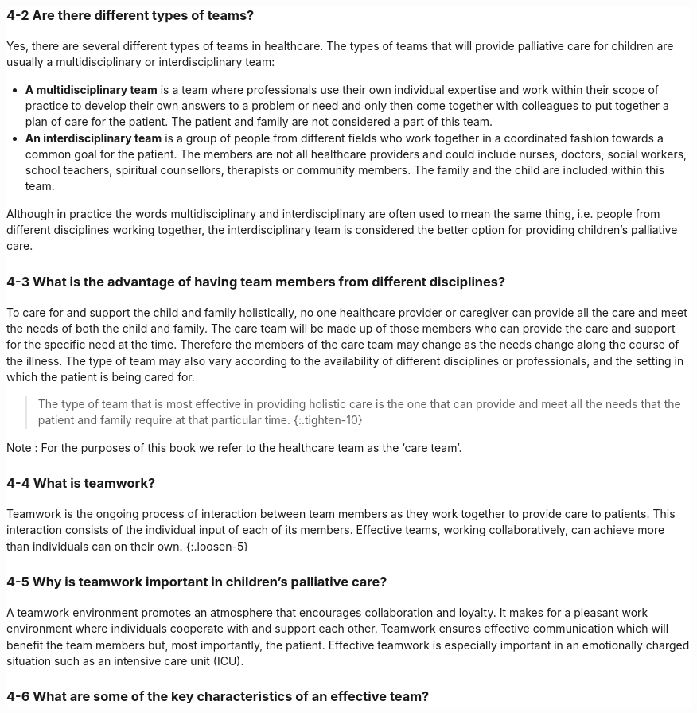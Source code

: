 ### 4-2 Are there different types of teams?

Yes, there are several different types of teams in healthcare. The types of teams that will provide palliative care for children are usually a multidisciplinary or interdisciplinary team:

- **A multidisciplinary team** is a team where professionals use their own individual expertise and work within their scope of practice to develop their own answers to a problem or need and only then come together with colleagues to put together a plan of care for the patient. The patient and family are not considered a part of this team.
- **An interdisciplinary team** is a group of people from different fields who work together in a coordinated fashion towards a common goal for the patient. The members are not all healthcare providers and could include nurses, doctors, social workers, school teachers, spiritual counsellors, therapists or community members. The family and the child are included within this team.

Although in practice the words multidisciplinary and interdisciplinary are often used to mean the same thing, i.e. people from different disciplines working together, the interdisciplinary team is considered the better option for providing children’s palliative care.

### 4-3 What is the advantage of having team members from different disciplines?

To care for and support the child and family holistically, no one healthcare provider or caregiver can provide all the care and meet the needs of both the child and family. The care team will be made up of those members who can provide the care and support for the specific need at the time. Therefore the members of the care team may change as the needs change along the course of the illness. The type of team may also vary according to the availability of different disciplines or professionals, and the setting in which the patient is being cared for.

> The type of team that is most effective in providing holistic care is the one that can provide and meet all the needs that the patient and family require at that particular time.
> {:.tighten-10}

Note
: For the purposes of this book we refer to the healthcare team as the ‘care team’.

### 4-4 What is teamwork?

Teamwork is the ongoing process of interaction between team members as they work together to provide care to patients. This interaction consists of the individual input of each of its members. Effective teams, working collaboratively, can achieve more than individuals can on their own.
{:.loosen-5}

### 4-5 Why is teamwork important in children’s palliative care?

A teamwork environment promotes an atmosphere that encourages collaboration and loyalty. It makes for a pleasant work environment where individuals cooperate with and support each other. Teamwork ensures effective communication which will benefit the team members but, most importantly, the patient. Effective teamwork is especially important in an emotionally charged situation such as an intensive care unit (ICU).

### 4-6 What are some of the key characteristics of an effective team?
